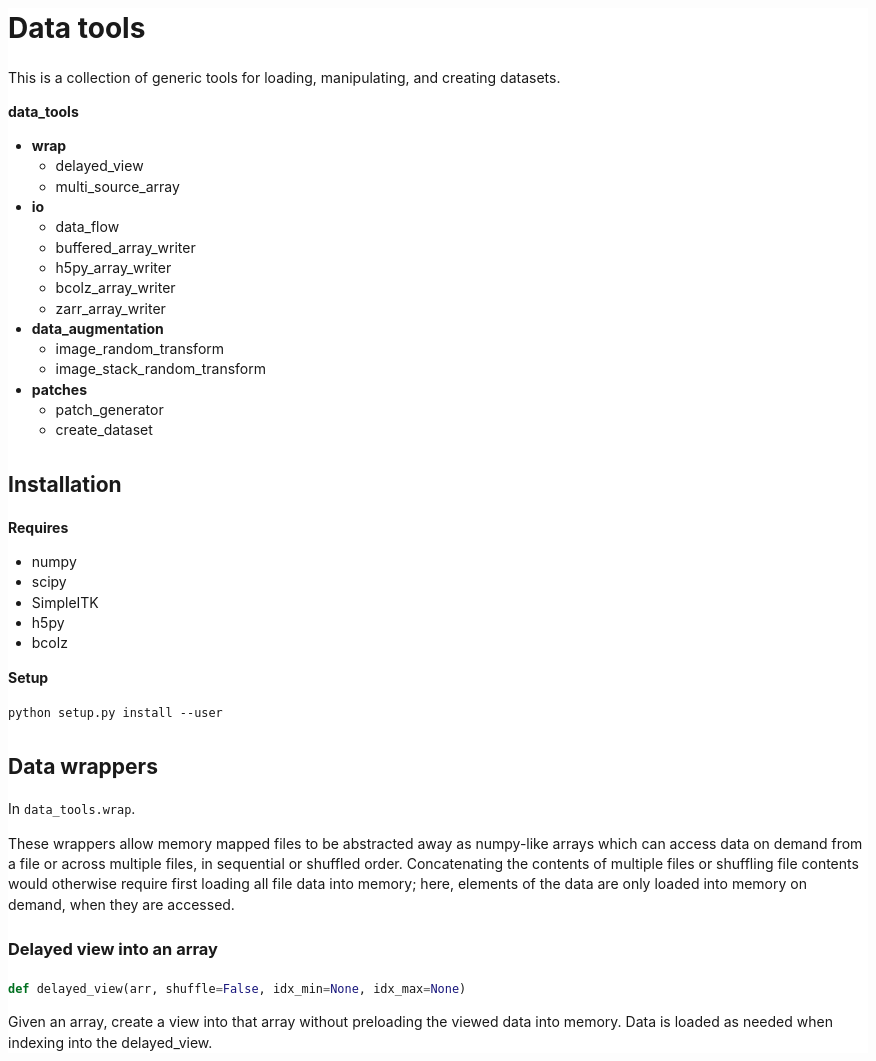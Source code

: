 # Data tools #

This is a collection of generic tools for loading, manipulating, and creating datasets.

__data_tools__
* __wrap__
    * delayed_view
    * multi_source_array
* __io__
    * data_flow
    * buffered_array_writer
    * h5py_array_writer
    * bcolz_array_writer
    * zarr_array_writer
* __data_augmentation__
    * image_random_transform
    * image_stack_random_transform
* __patches__
    * patch_generator
    * create_dataset

## Installation ##

__Requires__
* numpy
* scipy
* SimpleITK
* h5py
* bcolz

__Setup__
```
python setup.py install --user
```

## Data wrappers ##

In `data_tools.wrap`.

These wrappers allow memory mapped files to be abstracted away as numpy-like arrays which can access data on demand from a file or across multiple files, in sequential or shuffled order. Concatenating the contents of multiple files or shuffling file contents would otherwise require first loading all file data into memory; here, elements of the data are only loaded into memory on demand, when they are accessed.

### Delayed view into an array ###

```python
def delayed_view(arr, shuffle=False, idx_min=None, idx_max=None)
```

Given an array, create a view into that array without preloading the viewed data into memory. Data is loaded as needed when indexing into the delayed_view.
